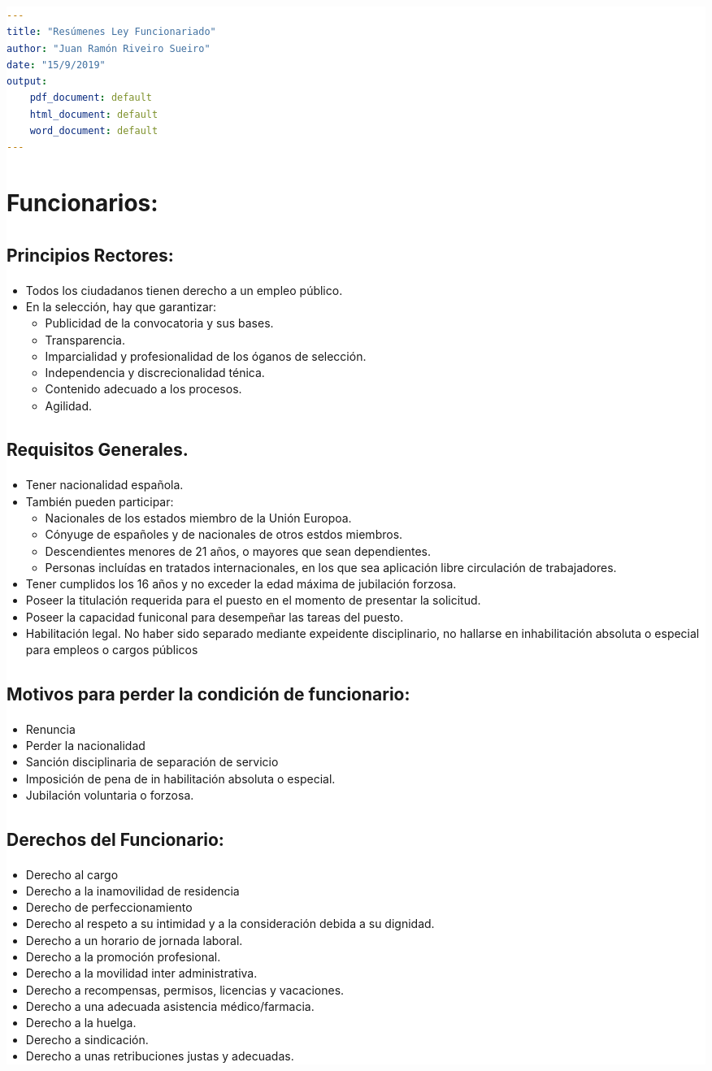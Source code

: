 ```yaml
---
title: "Resúmenes Ley Funcionariado"
author: "Juan Ramón Riveiro Sueiro"
date: "15/9/2019"
output: 
    pdf_document: default
    html_document: default
    word_document: default
---
```

# Funcionarios: 

## Principios Rectores: 
- Todos los ciudadanos tienen derecho a un empleo público. 
- En la selección, hay que garantizar: 
    - Publicidad de la convocatoria y sus bases. 
    - Transparencia. 
    - Imparcialidad y  profesionalidad de los óganos de selección. 
    - Independencia y discrecionalidad ténica. 
    - Contenido adecuado a los procesos. 
    - Agilidad. 

## Requisitos Generales. 
- Tener nacionalidad española. 
- También pueden participar:  
    - Nacionales de los estados miembro de la Unión Europoa. 
    - Cónyuge de españoles y de nacionales de otros estdos miembros.
    - Descendientes menores de 21 años, o mayores que sean dependientes. 
    - Personas incluídas en tratados internacionales, en los que sea aplicación libre circulación de trabajadores. 
- Tener cumplidos los 16 años y no exceder la edad máxima de jubilación forzosa. 
- Poseer la titulación requerida para el puesto en el momento de presentar la solicitud. 
- Poseer la capacidad funiconal para desempeñar las tareas del puesto. 
- Habilitación legal. No haber sido separado mediante expeidente disciplinario, no hallarse en inhabilitación absoluta o especial para empleos o cargos públicos


## Motivos para perder la condición de funcionario: 
- Renuncia
- Perder la nacionalidad
- Sanción disciplinaria de separación de servicio
- Imposición de pena de in habilitación absoluta o especial. 
- Jubilación voluntaria o forzosa. 

## Derechos del Funcionario: 
- Derecho al cargo
- Derecho a la inamovilidad de residencia
- Derecho de perfeccionamiento 
- Derecho al respeto a su intimidad y a la consideración debida a su dignidad. 
- Derecho a un horario de jornada laboral. 
- Derecho a la promoción profesional. 
- Derecho a la movilidad inter administrativa. 
- Derecho a recompensas, permisos, licencias y vacaciones. 
- Derecho a una adecuada asistencia médico/farmacia. 
- Derecho a la huelga. 
- Derecho a sindicación. 
- Derecho a unas retribuciones justas y adecuadas. 
